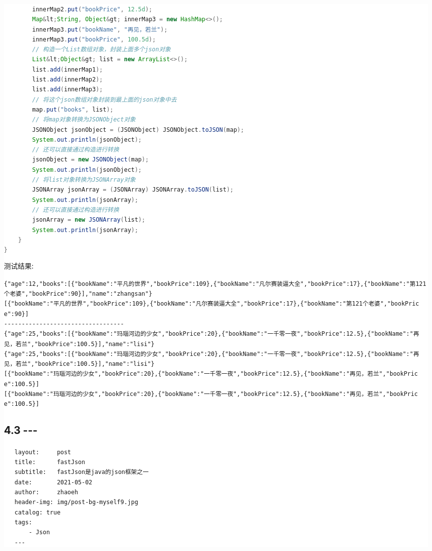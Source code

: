 ```java
        innerMap2.put("bookPrice", 12.5d);
        Map&lt;String, Object&gt; innerMap3 = new HashMap<>();
        innerMap3.put("bookName", "再见，若兰");
        innerMap3.put("bookPrice", 100.5d);
        // 构造一个List数组对象，封装上面多个json对象
        List&lt;Object&gt; list = new ArrayList<>();
        list.add(innerMap1);
        list.add(innerMap2);
        list.add(innerMap3);
        // 将这个json数组对象封装到最上面的json对象中去
        map.put("books", list);
        // 将map对象转换为JSONObject对象
        JSONObject jsonObject = (JSONObject) JSONObject.toJSON(map);
        System.out.println(jsonObject);
        // 还可以直接通过构造进行转换
        jsonObject = new JSONObject(map);
        System.out.println(jsonObject);
        // 将list对象转换为JSONArray对象
        JSONArray jsonArray = (JSONArray) JSONArray.toJSON(list);
        System.out.println(jsonArray);
        // 还可以直接通过构造进行转换
        jsonArray = new JSONArray(list);
        System.out.println(jsonArray);
    }
}
```
测试结果:  
```
{"age":12,"books":[{"bookName":"平凡的世界","bookPrice":109},{"bookName":"凡尔赛装逼大全","bookPrice":17},{"bookName":"第121个老婆","bookPrice":90}],"name":"zhangsan"}
[{"bookName":"平凡的世界","bookPrice":109},{"bookName":"凡尔赛装逼大全","bookPrice":17},{"bookName":"第121个老婆","bookPrice":90}]
----------------------------------
{"age":25,"books":[{"bookName":"玛瑙河边的少女","bookPrice":20},{"bookName":"一千零一夜","bookPrice":12.5},{"bookName":"再见，若兰","bookPrice":100.5}],"name":"lisi"}
{"age":25,"books":[{"bookName":"玛瑙河边的少女","bookPrice":20},{"bookName":"一千零一夜","bookPrice":12.5},{"bookName":"再见，若兰","bookPrice":100.5}],"name":"lisi"}
[{"bookName":"玛瑙河边的少女","bookPrice":20},{"bookName":"一千零一夜","bookPrice":12.5},{"bookName":"再见，若兰","bookPrice":100.5}]
[{"bookName":"玛瑙河边的少女","bookPrice":20},{"bookName":"一千零一夜","bookPrice":12.5},{"bookName":"再见，若兰","bookPrice":100.5}]
```

## 4.3 ---
       layout:     post
       title:      fastJson
       subtitle:   fastJson是java的json框架之一
       date:       2021-05-02
       author:     zhaoeh
       header-img: img/post-bg-myself9.jpg
       catalog: true
       tags:
           - Json
       ---
           